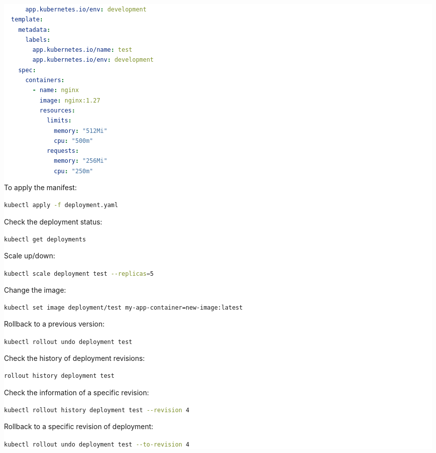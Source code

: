```yaml
      app.kubernetes.io/env: development
  template:
    metadata:
      labels:
        app.kubernetes.io/name: test
        app.kubernetes.io/env: development
    spec:
      containers:
        - name: nginx
          image: nginx:1.27
          resources:
            limits:
              memory: "512Mi"
              cpu: "500m"
            requests:
              memory: "256Mi"
              cpu: "250m"
```

To apply the manifest:  
```sh
kubectl apply -f deployment.yaml
```

Check the deployment status:
```sh
kubectl get deployments
```

Scale up/down:
```sh
kubectl scale deployment test --replicas=5
```

Change the image:
```sh
kubectl set image deployment/test my-app-container=new-image:latest
```

Rollback to a previous version:
```sh
kubectl rollout undo deployment test
```

Check the history of deployment revisions:
```sh
rollout history deployment test
```

Check the information of a specific revision:
```sh
kubectl rollout history deployment test --revision 4
```

Rollback to a specific revision of deployment:
```sh
kubectl rollout undo deployment test --to-revision 4
```
